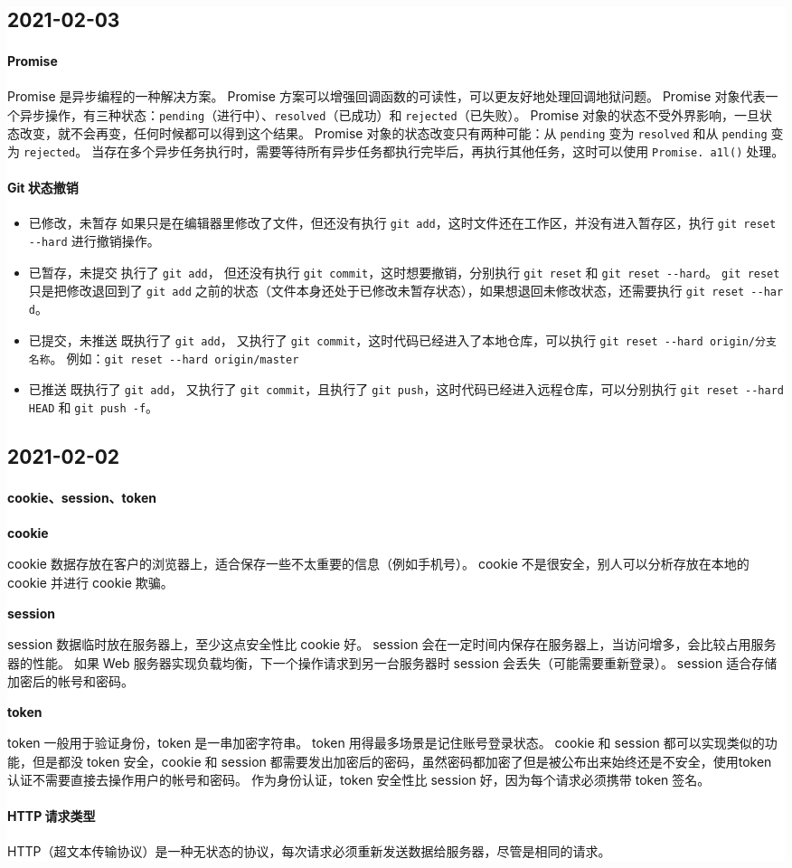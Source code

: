 ## 2021-02-03

#### Promise

Promise 是异步编程的一种解决方案。
Promise 方案可以增强回调函数的可读性，可以更友好地处理回调地狱问题。
Promise 对象代表一个异步操作，有三种状态：`pending`（进行中）、`resolved`（已成功）和 `rejected`（已失败）。
Promise 对象的状态不受外界影响，一旦状态改变，就不会再变，任何时候都可以得到这个结果。
Promise 对象的状态改变只有两种可能：从 `pending` 变为 `resolved` 和从 `pending` 变为 `rejected`。
当存在多个异步任务执行时，需要等待所有异步任务都执行完毕后，再执行其他任务，这时可以使用 `Promise. a1l()` 处理。

#### Git 状态撤销

- 已修改，未暂存
  如果只是在编辑器里修改了文件，但还没有执行 `git add`，这时文件还在工作区，并没有进入暂存区，执行 `git reset --hard` 进行撤销操作。

- 已暂存，未提交
  执行了 `git add`， 但还没有执行 `git commit`，这时想要撤销，分别执行 `git reset` 和 `git reset --hard`。
  `git reset` 只是把修改退回到了 `git add` 之前的状态（文件本身还处于已修改未暂存状态），如果想退回未修改状态，还需要执行 `git reset --hard`。

- 已提交，未推送
  既执行了 `git add`， 又执行了 `git commit`，这时代码已经进入了本地仓库，可以执行 `git reset --hard origin/分支名称`。
  例如：`git reset --hard origin/master`

- 已推送
  既执行了 `git add`， 又执行了 `git commit`，且执行了 `git push`，这时代码已经进入远程仓库，可以分别执行 `git reset --hard HEAD` 和 `git push -f`。

## 2021-02-02

#### cookie、session、token

**cookie**

cookie 数据存放在客户的浏览器上，适合保存一些不太重要的信息（例如手机号）。
cookie 不是很安全，别人可以分析存放在本地的 cookie 并进行 cookie 欺骗。

**session**

session 数据临时放在服务器上，至少这点安全性比 cookie 好。
session 会在一定时间内保存在服务器上，当访问增多，会比较占用服务器的性能。
如果 Web 服务器实现负载均衡，下一个操作请求到另一台服务器时 session 会丢失（可能需要重新登录）。
session 适合存储加密后的帐号和密码。

**token**

token 一般用于验证身份，token 是一串加密字符串。
token 用得最多场景是记住账号登录状态。
cookie 和 session 都可以实现类似的功能，但是都没 token 安全，cookie 和 session 都需要发出加密后的密码，虽然密码都加密了但是被公布出来始终还是不安全，使用token 认证不需要直接去操作用户的帐号和密码。
作为身份认证，token 安全性比 session 好，因为每个请求必须携带 token 签名。

#### HTTP 请求类型

HTTP（超文本传输协议）是一种无状态的协议，每次请求必须重新发送数据给服务器，尽管是相同的请求。
